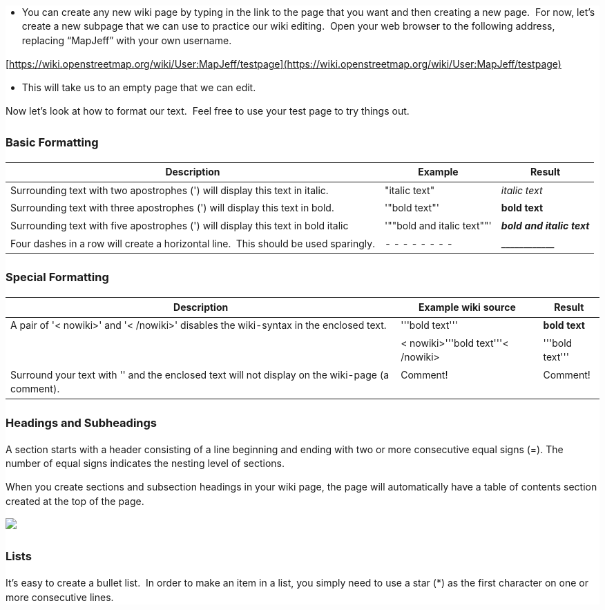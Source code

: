 - You can create any new wiki page by typing in the link to the page
    that you want and then creating a new page.  For now, let’s create a
    new subpage that we can use to practice our wiki editing.  Open your
    web browser to the following address, replacing “MapJeff” with your
    own username.

[https://wiki.openstreetmap.org/wiki/User:MapJeff/testpage](https://wiki.openstreetmap.org/wiki/User:MapJeff/testpage)

- This will take us to an empty page that we can edit.

Now let’s look at how to format our text.  Feel free to use your test
page to try things out.

### Basic Formatting

| Description                                                                           | Example                     | Result                     |
|---------------------------------------------------------------------------------------|-----------------------------|----------------------------|
| Surrounding text with two apostrophes (') will display this text in italic.           |      "italic text"          | *italic text*              |
| Surrounding text with three apostrophes (') will display this text in bold.           |       '"bold text"'         | **bold text**              |
| Surrounding text with five apostrophes (') will display this text in bold italic      | '""bold and italic text""'  | ***bold and italic text*** |
| Four dashes in a row will create a horizontal line.  This should be used sparingly.   |       - - - - - - - -       |        ____________        |

### Special Formatting


| Description                                                                                                 | Example wiki source                                          |  Result         |
|-------------------------------------------------------------------------------------------------------------|--------------------------------------------------------------|-----------------|
| A pair of '< nowiki>' and '< /nowiki>' disables the wiki-syntax in the enclosed text.                       | '''bold text'''                                              | **bold text**   |
|                                                                                                             |  < nowiki>'''bold text'''< /nowiki>                          | '''bold text''' |
|Surround your text with '' and the enclosed text will not display on the wiki-page (a comment). | Comment!   |  Comment!       |

### Headings and Subheadings

A section starts with a header consisting of a line beginning and ending
with two or more consecutive equal signs (=). The number of equal signs
indicates the nesting level of sections.

When you create sections and subsection headings in your wiki page, the
page will automatically have a table of contents section created at the
top of the page.

![]({{site.baseurl}}/images/intermediate/en_int_ch6_image19.png)

### Lists

It’s easy to create a bullet list.  In order to make an item in a list,
you simply need to use a star (\*) as the first character on one or more
consecutive lines.
